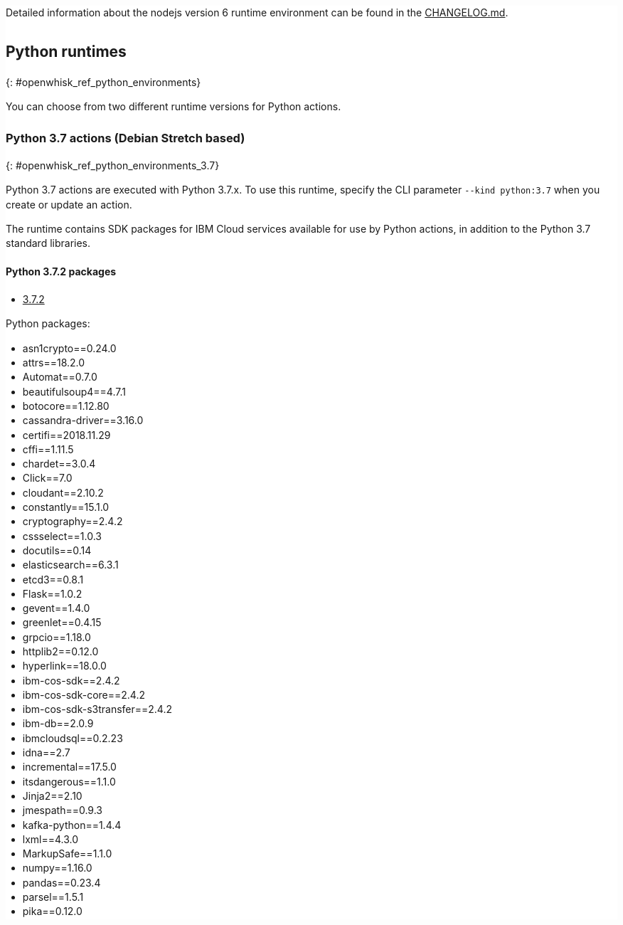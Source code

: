 Detailed information about the nodejs version 6 runtime environment can be found in the [CHANGELOG.md](https://github.com/apache/incubator-openwhisk-runtime-nodejs/blob/master/core/nodejs6Action/CHANGELOG.md).

## Python runtimes
{: #openwhisk_ref_python_environments}

You can choose from two different runtime versions for Python actions.


### Python 3.7 actions (Debian Stretch based)
{: #openwhisk_ref_python_environments_3.7}

Python 3.7 actions are executed with Python 3.7.x. To use this runtime, specify the CLI parameter `--kind python:3.7` when you create or update an action.

The runtime contains SDK packages for IBM Cloud services available for use by Python actions, in addition to the Python 3.7 standard libraries.

#### Python 3.7.2 packages

 - [3.7.2](https://github.com/docker-library/python/blob/ab8b829cfefdb460ebc17e570332f0479039e918/3.7/stretch/Dockerfile)

 Python packages:
 - asn1crypto==0.24.0
 - attrs==18.2.0
 - Automat==0.7.0
 - beautifulsoup4==4.7.1
 - botocore==1.12.80
 - cassandra-driver==3.16.0
 - certifi==2018.11.29
 - cffi==1.11.5
 - chardet==3.0.4
 - Click==7.0
 - cloudant==2.10.2
 - constantly==15.1.0
 - cryptography==2.4.2
 - cssselect==1.0.3
 - docutils==0.14
 - elasticsearch==6.3.1
 - etcd3==0.8.1
 - Flask==1.0.2
 - gevent==1.4.0
 - greenlet==0.4.15
 - grpcio==1.18.0
 - httplib2==0.12.0
 - hyperlink==18.0.0
 - ibm-cos-sdk==2.4.2
 - ibm-cos-sdk-core==2.4.2
 - ibm-cos-sdk-s3transfer==2.4.2
 - ibm-db==2.0.9
 - ibmcloudsql==0.2.23
 - idna==2.7
 - incremental==17.5.0
 - itsdangerous==1.1.0
 - Jinja2==2.10
 - jmespath==0.9.3
 - kafka-python==1.4.4
 - lxml==4.3.0
 - MarkupSafe==1.1.0
 - numpy==1.16.0
 - pandas==0.23.4
 - parsel==1.5.1
 - pika==0.12.0